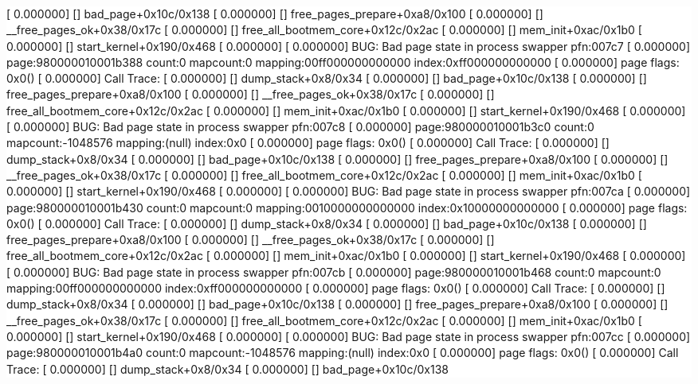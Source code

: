 [    0.000000] [<ffffffff803a3fec>] bad_page+0x10c/0x138
[    0.000000] [<ffffffff803a4ca4>] free_pages_prepare+0xa8/0x100
[    0.000000] [<ffffffff803a5d3c>] __free_pages_ok+0x38/0x17c
[    0.000000] [<ffffffff80de6ab4>] free_all_bootmem_core+0x12c/0x2ac
[    0.000000] [<ffffffff80ddf980>] mem_init+0xac/0x1b0
[    0.000000] [<ffffffff80ddc8d0>] start_kernel+0x190/0x468
[    0.000000] 
[    0.000000] BUG: Bad page state in process swapper  pfn:007c7
[    0.000000] page:980000010001b388 count:0 mapcount:0 mapping:00ff000000000000 index:0xff000000000000
[    0.000000] page flags: 0x0()
[    0.000000] Call Trace:
[    0.000000] [<ffffffff8031f9b4>] dump_stack+0x8/0x34
[    0.000000] [<ffffffff803a3fec>] bad_page+0x10c/0x138
[    0.000000] [<ffffffff803a4ca4>] free_pages_prepare+0xa8/0x100
[    0.000000] [<ffffffff803a5d3c>] __free_pages_ok+0x38/0x17c
[    0.000000] [<ffffffff80de6ab4>] free_all_bootmem_core+0x12c/0x2ac
[    0.000000] [<ffffffff80ddf980>] mem_init+0xac/0x1b0
[    0.000000] [<ffffffff80ddc8d0>] start_kernel+0x190/0x468
[    0.000000] 
[    0.000000] BUG: Bad page state in process swapper  pfn:007c8
[    0.000000] page:980000010001b3c0 count:0 mapcount:-1048576 mapping:(null) index:0x0
[    0.000000] page flags: 0x0()
[    0.000000] Call Trace:
[    0.000000] [<ffffffff8031f9b4>] dump_stack+0x8/0x34
[    0.000000] [<ffffffff803a3fec>] bad_page+0x10c/0x138
[    0.000000] [<ffffffff803a4ca4>] free_pages_prepare+0xa8/0x100
[    0.000000] [<ffffffff803a5d3c>] __free_pages_ok+0x38/0x17c
[    0.000000] [<ffffffff80de6ab4>] free_all_bootmem_core+0x12c/0x2ac
[    0.000000] [<ffffffff80ddf980>] mem_init+0xac/0x1b0
[    0.000000] [<ffffffff80ddc8d0>] start_kernel+0x190/0x468
[    0.000000] 
[    0.000000] BUG: Bad page state in process swapper  pfn:007ca
[    0.000000] page:980000010001b430 count:0 mapcount:0 mapping:0010000000000000 index:0x10000000000000
[    0.000000] page flags: 0x0()
[    0.000000] Call Trace:
[    0.000000] [<ffffffff8031f9b4>] dump_stack+0x8/0x34
[    0.000000] [<ffffffff803a3fec>] bad_page+0x10c/0x138
[    0.000000] [<ffffffff803a4ca4>] free_pages_prepare+0xa8/0x100
[    0.000000] [<ffffffff803a5d3c>] __free_pages_ok+0x38/0x17c
[    0.000000] [<ffffffff80de6ab4>] free_all_bootmem_core+0x12c/0x2ac
[    0.000000] [<ffffffff80ddf980>] mem_init+0xac/0x1b0
[    0.000000] [<ffffffff80ddc8d0>] start_kernel+0x190/0x468
[    0.000000] 
[    0.000000] BUG: Bad page state in process swapper  pfn:007cb
[    0.000000] page:980000010001b468 count:0 mapcount:0 mapping:00ff000000000000 index:0xff000000000000
[    0.000000] page flags: 0x0()
[    0.000000] Call Trace:
[    0.000000] [<ffffffff8031f9b4>] dump_stack+0x8/0x34
[    0.000000] [<ffffffff803a3fec>] bad_page+0x10c/0x138
[    0.000000] [<ffffffff803a4ca4>] free_pages_prepare+0xa8/0x100
[    0.000000] [<ffffffff803a5d3c>] __free_pages_ok+0x38/0x17c
[    0.000000] [<ffffffff80de6ab4>] free_all_bootmem_core+0x12c/0x2ac
[    0.000000] [<ffffffff80ddf980>] mem_init+0xac/0x1b0
[    0.000000] [<ffffffff80ddc8d0>] start_kernel+0x190/0x468
[    0.000000] 
[    0.000000] BUG: Bad page state in process swapper  pfn:007cc
[    0.000000] page:980000010001b4a0 count:0 mapcount:-1048576 mapping:(null) index:0x0
[    0.000000] page flags: 0x0()
[    0.000000] Call Trace:
[    0.000000] [<ffffffff8031f9b4>] dump_stack+0x8/0x34
[    0.000000] [<ffffffff803a3fec>] bad_page+0x10c/0x138